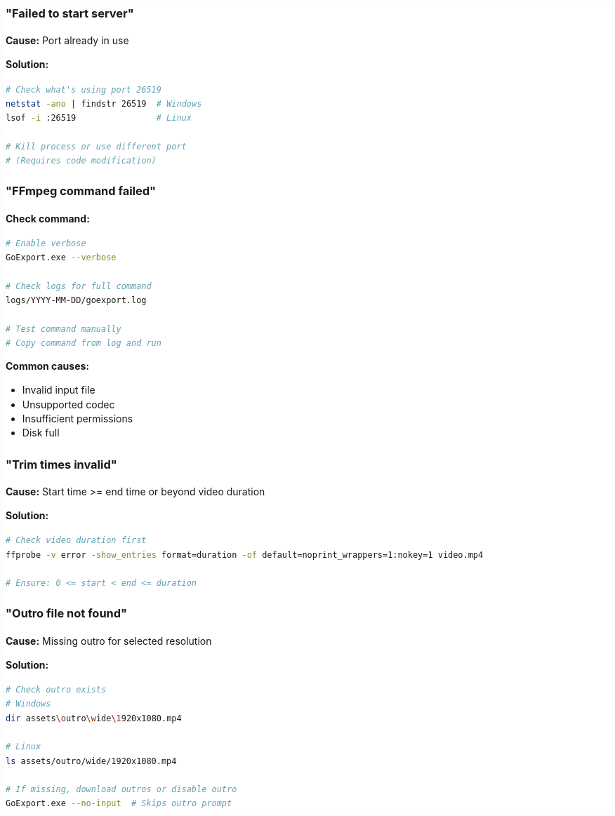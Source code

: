 ### "Failed to start server"

**Cause:** Port already in use

**Solution:**

```bash
# Check what's using port 26519
netstat -ano | findstr 26519  # Windows
lsof -i :26519                # Linux

# Kill process or use different port
# (Requires code modification)
```

### "FFmpeg command failed"

**Check command:**

```bash
# Enable verbose
GoExport.exe --verbose

# Check logs for full command
logs/YYYY-MM-DD/goexport.log

# Test command manually
# Copy command from log and run
```

**Common causes:**

- Invalid input file
- Unsupported codec
- Insufficient permissions
- Disk full

### "Trim times invalid"

**Cause:** Start time >= end time or beyond video duration

**Solution:**

```bash
# Check video duration first
ffprobe -v error -show_entries format=duration -of default=noprint_wrappers=1:nokey=1 video.mp4

# Ensure: 0 <= start < end <= duration
```

### "Outro file not found"

**Cause:** Missing outro for selected resolution

**Solution:**

```bash
# Check outro exists
# Windows
dir assets\outro\wide\1920x1080.mp4

# Linux
ls assets/outro/wide/1920x1080.mp4

# If missing, download outros or disable outro
GoExport.exe --no-input  # Skips outro prompt
```
